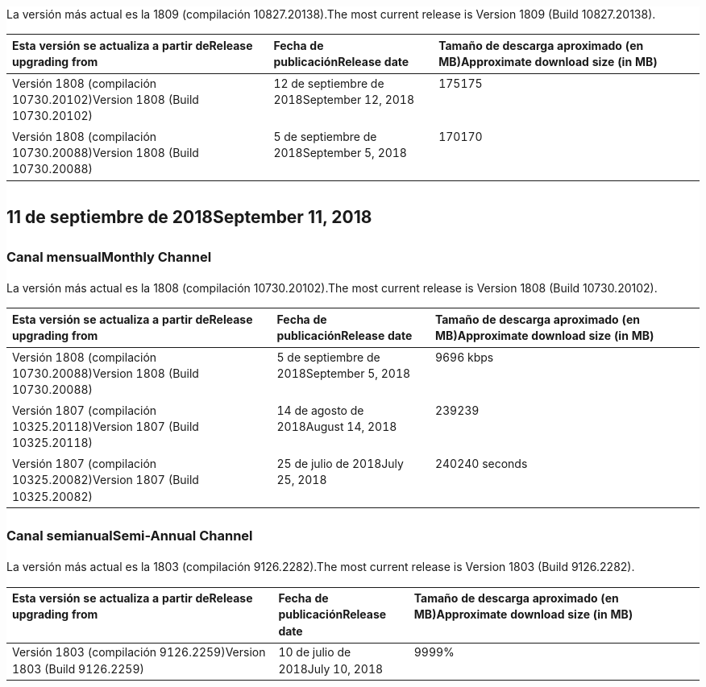 <span data-ttu-id="d2410-266">La versión más actual es la 1809 (compilación 10827.20138).</span><span class="sxs-lookup"><span data-stu-id="d2410-266">The most current release is Version 1809 (Build 10827.20138).</span></span>
  
|<span data-ttu-id="d2410-267">**Esta versión se actualiza a partir de**</span><span class="sxs-lookup"><span data-stu-id="d2410-267">**Release upgrading from**</span></span>|<span data-ttu-id="d2410-268">**Fecha de publicación**</span><span class="sxs-lookup"><span data-stu-id="d2410-268">**Release date**</span></span>|<span data-ttu-id="d2410-269">**Tamaño de descarga aproximado (en MB)**</span><span class="sxs-lookup"><span data-stu-id="d2410-269">**Approximate download size (in MB)**</span></span>|
|:-----|:-----|:-----|
|<span data-ttu-id="d2410-270">Versión 1808 (compilación 10730.20102)</span><span class="sxs-lookup"><span data-stu-id="d2410-270">Version 1808 (Build 10730.20102)</span></span>  <br/> |<span data-ttu-id="d2410-271">12 de septiembre de 2018</span><span class="sxs-lookup"><span data-stu-id="d2410-271">September 12, 2018</span></span>  <br/> |<span data-ttu-id="d2410-272">175</span><span class="sxs-lookup"><span data-stu-id="d2410-272">175</span></span>  <br/> |
|<span data-ttu-id="d2410-273">Versión 1808 (compilación 10730.20088)</span><span class="sxs-lookup"><span data-stu-id="d2410-273">Version 1808 (Build 10730.20088)</span></span>  <br/> |<span data-ttu-id="d2410-274">5 de septiembre de 2018</span><span class="sxs-lookup"><span data-stu-id="d2410-274">September 5, 2018</span></span>  <br/> |<span data-ttu-id="d2410-275">170</span><span class="sxs-lookup"><span data-stu-id="d2410-275">170</span></span> <br/> |

  ## <a name="september-11-2018"></a><span data-ttu-id="d2410-276">11 de septiembre de 2018</span><span class="sxs-lookup"><span data-stu-id="d2410-276">September 11, 2018</span></span>

### <a name="monthly-channel"></a><span data-ttu-id="d2410-277">Canal mensual</span><span class="sxs-lookup"><span data-stu-id="d2410-277">Monthly Channel</span></span>

<span data-ttu-id="d2410-278">La versión más actual es la 1808 (compilación 10730.20102).</span><span class="sxs-lookup"><span data-stu-id="d2410-278">The most current release is Version 1808 (Build 10730.20102).</span></span>
  
|<span data-ttu-id="d2410-279">**Esta versión se actualiza a partir de**</span><span class="sxs-lookup"><span data-stu-id="d2410-279">**Release upgrading from**</span></span>|<span data-ttu-id="d2410-280">**Fecha de publicación**</span><span class="sxs-lookup"><span data-stu-id="d2410-280">**Release date**</span></span>|<span data-ttu-id="d2410-281">**Tamaño de descarga aproximado (en MB)**</span><span class="sxs-lookup"><span data-stu-id="d2410-281">**Approximate download size (in MB)**</span></span>|
|:-----|:-----|:-----|
|<span data-ttu-id="d2410-282">Versión 1808 (compilación 10730.20088)</span><span class="sxs-lookup"><span data-stu-id="d2410-282">Version 1808 (Build 10730.20088)</span></span>  <br/> |<span data-ttu-id="d2410-283">5 de septiembre de 2018</span><span class="sxs-lookup"><span data-stu-id="d2410-283">September 5, 2018</span></span>  <br/> |<span data-ttu-id="d2410-284">96</span><span class="sxs-lookup"><span data-stu-id="d2410-284">96 kbps</span></span>  <br/> |
|<span data-ttu-id="d2410-285">Versión 1807 (compilación 10325.20118)</span><span class="sxs-lookup"><span data-stu-id="d2410-285">Version 1807 (Build 10325.20118)</span></span>  <br/> |<span data-ttu-id="d2410-286">14 de agosto de 2018</span><span class="sxs-lookup"><span data-stu-id="d2410-286">August 14, 2018</span></span>  <br/> |<span data-ttu-id="d2410-287">239</span><span class="sxs-lookup"><span data-stu-id="d2410-287">239</span></span> <br/> |
|<span data-ttu-id="d2410-288">Versión 1807 (compilación 10325.20082)</span><span class="sxs-lookup"><span data-stu-id="d2410-288">Version 1807 (Build 10325.20082)</span></span>  <br/> |<span data-ttu-id="d2410-289">25 de julio de 2018</span><span class="sxs-lookup"><span data-stu-id="d2410-289">July 25, 2018</span></span>  <br/> |<span data-ttu-id="d2410-290">240</span><span class="sxs-lookup"><span data-stu-id="d2410-290">240 seconds</span></span>  <br/> |

  
### <a name="semi-annual-channel"></a><span data-ttu-id="d2410-291">Canal semianual</span><span class="sxs-lookup"><span data-stu-id="d2410-291">Semi-Annual Channel</span></span>

<span data-ttu-id="d2410-292">La versión más actual es la 1803 (compilación 9126.2282).</span><span class="sxs-lookup"><span data-stu-id="d2410-292">The most current release is Version 1803 (Build  9126.2282).</span></span>
  
|<span data-ttu-id="d2410-293">**Esta versión se actualiza a partir de**</span><span class="sxs-lookup"><span data-stu-id="d2410-293">**Release upgrading from**</span></span>|<span data-ttu-id="d2410-294">**Fecha de publicación**</span><span class="sxs-lookup"><span data-stu-id="d2410-294">**Release date**</span></span>|<span data-ttu-id="d2410-295">**Tamaño de descarga aproximado (en MB)**</span><span class="sxs-lookup"><span data-stu-id="d2410-295">**Approximate download size (in MB)**</span></span>|
|:-----|:-----|:-----|
|<span data-ttu-id="d2410-296">Versión 1803 (compilación 9126.2259)</span><span class="sxs-lookup"><span data-stu-id="d2410-296">Version 1803 (Build 9126.2259)</span></span>  <br/> |<span data-ttu-id="d2410-297">10 de julio de 2018</span><span class="sxs-lookup"><span data-stu-id="d2410-297">July 10, 2018</span></span>  <br/> |<span data-ttu-id="d2410-298">99</span><span class="sxs-lookup"><span data-stu-id="d2410-298">99%</span></span>  <br/> |